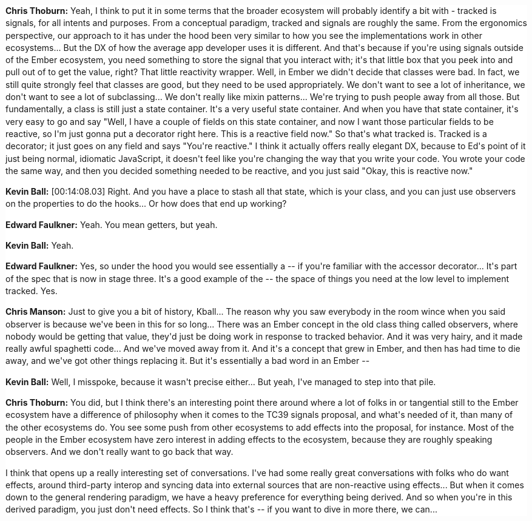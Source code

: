 **Chris Thoburn:** Yeah, I think to put it in some terms that the broader ecosystem will probably identify a bit with - tracked is signals, for all intents and purposes. From a conceptual paradigm, tracked and signals are roughly the same. From the ergonomics perspective, our approach to it has under the hood been very similar to how you see the implementations work in other ecosystems... But the DX of how the average app developer uses it is different. And that's because if you're using signals outside of the Ember ecosystem, you need something to store the signal that you interact with; it's that little box that you peek into and pull out of to get the value, right? That little reactivity wrapper. Well, in Ember we didn't decide that classes were bad. In fact, we still quite strongly feel that classes are good, but they need to be used appropriately. We don't want to see a lot of inheritance, we don't want to see a lot of subclassing... We don't really like mixin patterns... We're trying to push people away from all those. But fundamentally, a class is still just a state container. It's a very useful state container. And when you have that state container, it's very easy to go and say "Well, I have a couple of fields on this state container, and now I want those particular fields to be reactive, so I'm just gonna put a decorator right here. This is a reactive field now." So that's what tracked is. Tracked is a decorator; it just goes on any field and says "You're reactive." I think it actually offers really elegant DX, because to Ed's point of it just being normal, idiomatic JavaScript, it doesn't feel like you're changing the way that you write your code. You wrote your code the same way, and then you decided something needed to be reactive, and you just said "Okay, this is reactive now."

**Kevin Ball:** \[00:14:08.03\] Right. And you have a place to stash all that state, which is your class, and you can just use observers on the properties to do the hooks... Or how does that end up working?

**Edward Faulkner:** Yeah. You mean getters, but yeah.

**Kevin Ball:** Yeah.

**Edward Faulkner:** Yes, so under the hood you would see essentially a -- if you're familiar with the accessor decorator... It's part of the spec that is now in stage three. It's a good example of the -- the space of things you need at the low level to implement tracked. Yes.

**Chris Manson:** Just to give you a bit of history, Kball... The reason why you saw everybody in the room wince when you said observer is because we've been in this for so long... There was an Ember concept in the old class thing called observers, where nobody would be getting that value, they'd just be doing work in response to tracked behavior. And it was very hairy, and it made really awful spaghetti code... And we've moved away from it. And it's a concept that grew in Ember, and then has had time to die away, and we've got other things replacing it. But it's essentially a bad word in an Ember --

**Kevin Ball:** Well, I misspoke, because it wasn't precise either... But yeah, I've managed to step into that pile.

**Chris Thoburn:** You did, but I think there's an interesting point there around where a lot of folks in or tangential still to the Ember ecosystem have a difference of philosophy when it comes to the TC39 signals proposal, and what's needed of it, than many of the other ecosystems do. You see some push from other ecosystems to add effects into the proposal, for instance. Most of the people in the Ember ecosystem have zero interest in adding effects to the ecosystem, because they are roughly speaking observers. And we don't really want to go back that way.

I think that opens up a really interesting set of conversations. I've had some really great conversations with folks who do want effects, around third-party interop and syncing data into external sources that are non-reactive using effects... But when it comes down to the general rendering paradigm, we have a heavy preference for everything being derived. And so when you're in this derived paradigm, you just don't need effects. So I think that's -- if you want to dive in more there, we can...
